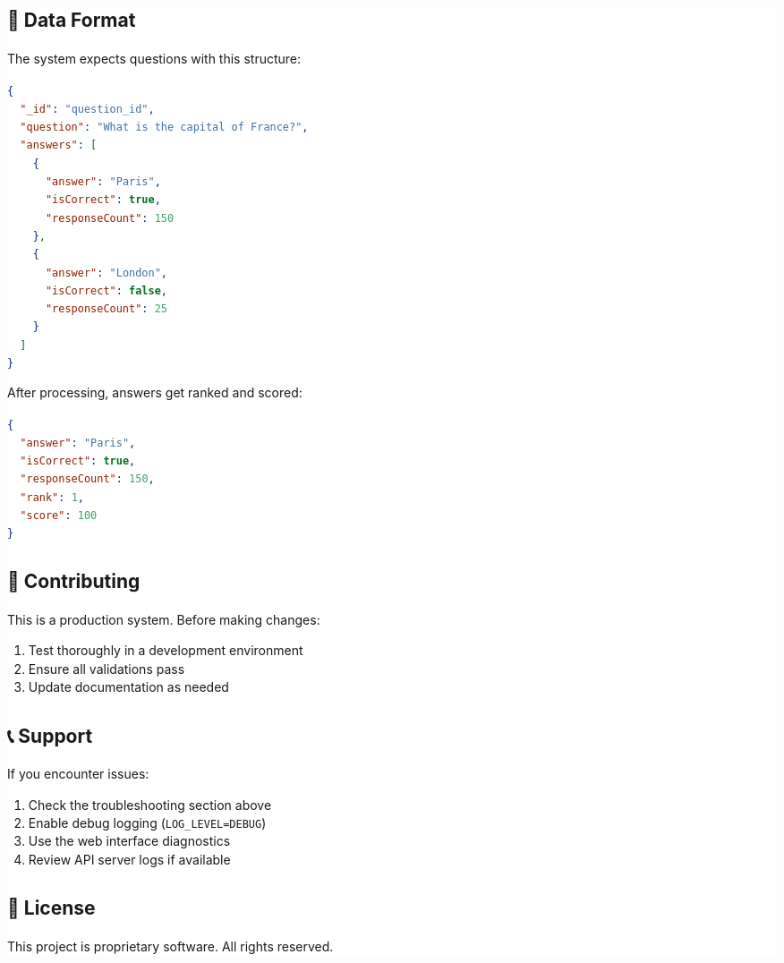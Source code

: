 ## 📝 Data Format

The system expects questions with this structure:
```json
{
  "_id": "question_id",
  "question": "What is the capital of France?",
  "answers": [
    {
      "answer": "Paris",
      "isCorrect": true,
      "responseCount": 150
    },
    {
      "answer": "London", 
      "isCorrect": false,
      "responseCount": 25
    }
  ]
}
```

After processing, answers get ranked and scored:
```json
{
  "answer": "Paris",
  "isCorrect": true,
  "responseCount": 150,
  "rank": 1,
  "score": 100
}
```

## 🤝 Contributing

This is a production system. Before making changes:
1. Test thoroughly in a development environment
2. Ensure all validations pass
3. Update documentation as needed

## 📞 Support

If you encounter issues:
1. Check the troubleshooting section above
2. Enable debug logging (`LOG_LEVEL=DEBUG`)
3. Use the web interface diagnostics
4. Review API server logs if available

## 📄 License

This project is proprietary software. All rights reserved.